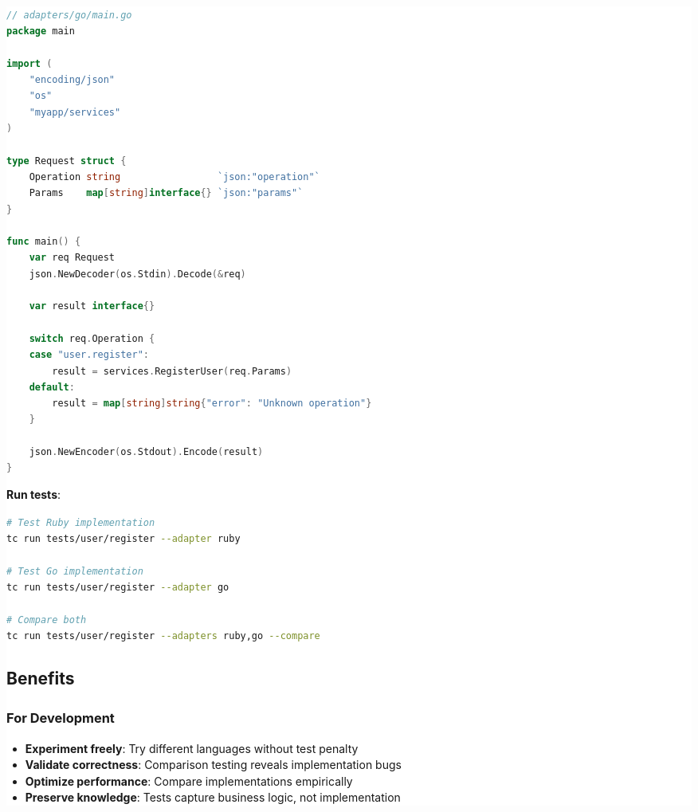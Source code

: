```go
// adapters/go/main.go
package main

import (
    "encoding/json"
    "os"
    "myapp/services"
)

type Request struct {
    Operation string                 `json:"operation"`
    Params    map[string]interface{} `json:"params"`
}

func main() {
    var req Request
    json.NewDecoder(os.Stdin).Decode(&req)

    var result interface{}

    switch req.Operation {
    case "user.register":
        result = services.RegisterUser(req.Params)
    default:
        result = map[string]string{"error": "Unknown operation"}
    }

    json.NewEncoder(os.Stdout).Encode(result)
}
```

**Run tests**:
```bash
# Test Ruby implementation
tc run tests/user/register --adapter ruby

# Test Go implementation
tc run tests/user/register --adapter go

# Compare both
tc run tests/user/register --adapters ruby,go --compare
```

## Benefits

### For Development

- **Experiment freely**: Try different languages without test penalty
- **Validate correctness**: Comparison testing reveals implementation bugs
- **Optimize performance**: Compare implementations empirically
- **Preserve knowledge**: Tests capture business logic, not implementation
